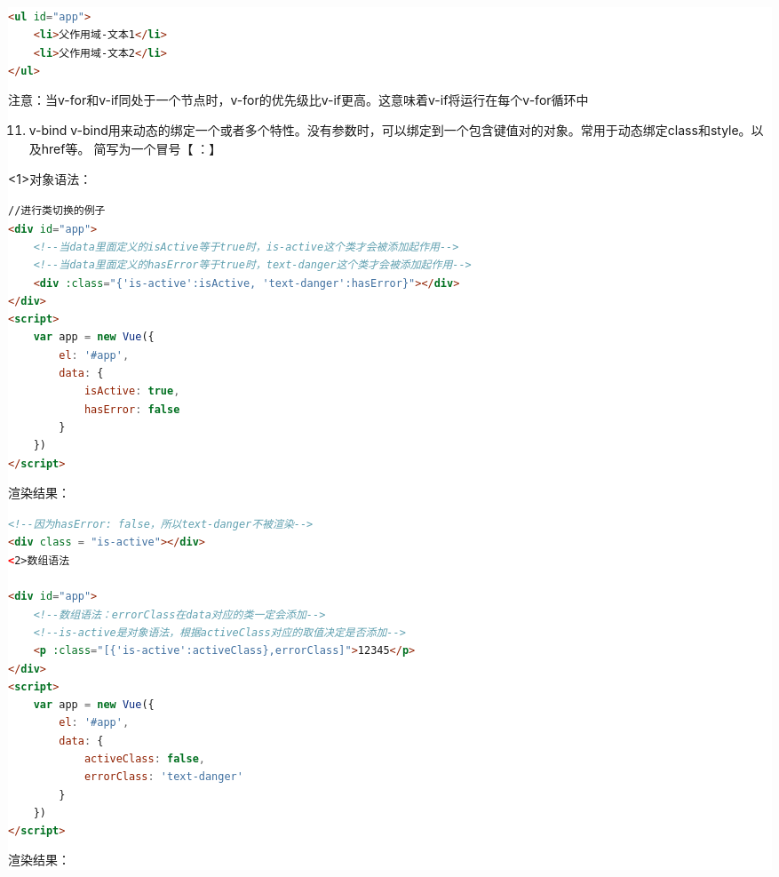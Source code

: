 ```html
<ul id="app">
    <li>父作用域-文本1</li>
    <li>父作用域-文本2</li>
</ul>
```
注意：当v-for和v-if同处于一个节点时，v-for的优先级比v-if更高。这意味着v-if将运行在每个v-for循环中

11. v-bind
v-bind用来动态的绑定一个或者多个特性。没有参数时，可以绑定到一个包含键值对的对象。常用于动态绑定class和style。以及href等。
简写为一个冒号【 ：】

<1>对象语法：

```html
//进行类切换的例子
<div id="app">
    <!--当data里面定义的isActive等于true时，is-active这个类才会被添加起作用-->
    <!--当data里面定义的hasError等于true时，text-danger这个类才会被添加起作用-->
    <div :class="{'is-active':isActive, 'text-danger':hasError}"></div>
</div>
<script>
    var app = new Vue({
        el: '#app',
        data: {
            isActive: true,  
            hasError: false
        }
    })
</script>
```
渲染结果：

```html
<!--因为hasError: false，所以text-danger不被渲染-->
<div class = "is-active"></div>
<2>数组语法

<div id="app">
    <!--数组语法：errorClass在data对应的类一定会添加-->
    <!--is-active是对象语法，根据activeClass对应的取值决定是否添加-->
    <p :class="[{'is-active':activeClass},errorClass]">12345</p>
</div>
<script>
    var app = new Vue({
        el: '#app',
        data: {
            activeClass: false,
            errorClass: 'text-danger'
        }
    })
</script>
```
渲染结果：
